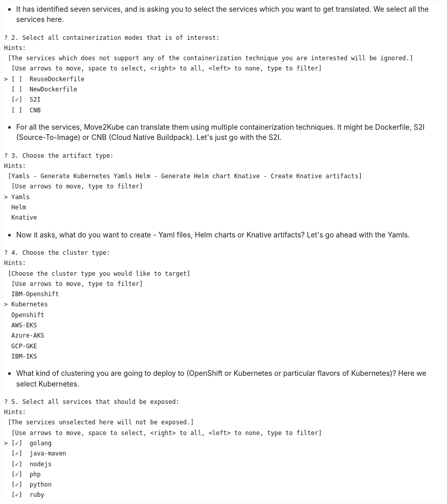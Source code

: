 * It has identified seven services, and is asking you to select the services which you want to get translated. We select all the services here.

```console
? 2. Select all containerization modes that is of interest:
Hints:
 [The services which does not support any of the containerization technique you are interested will be ignored.]
  [Use arrows to move, space to select, <right> to all, <left> to none, type to filter]
> [ ]  ReuseDockerfile
  [ ]  NewDockerfile
  [✓]  S2I
  [ ]  CNB
```

* For all the services, Move2Kube can translate them using multiple containerization techniques. It might be Dockerfile, S2I (Source-To-Image) or CNB (Cloud Native Buildpack). Let's just go with the S2I.

```console
? 3. Choose the artifact type:
Hints:
 [Yamls - Generate Kubernetes Yamls Helm - Generate Helm chart Knative - Create Knative artifacts]
  [Use arrows to move, type to filter]
> Yamls
  Helm
  Knative
```

* Now it asks, what do you want to create - Yaml files, Helm charts or Knative artifacts? Let's go ahead with the Yamls.

```console
? 4. Choose the cluster type:
Hints:
 [Choose the cluster type you would like to target]
  [Use arrows to move, type to filter]
  IBM-Openshift
> Kubernetes
  Openshift
  AWS-EKS
  Azure-AKS
  GCP-GKE
  IBM-IKS
```

* What kind of clustering you are going to deploy to (OpenShift or Kubernetes or particular flavors of Kubernetes)? Here we select Kubernetes.

```console
? 5. Select all services that should be exposed:
Hints:
 [The services unselected here will not be exposed.]
  [Use arrows to move, space to select, <right> to all, <left> to none, type to filter]
> [✓]  golang
  [✓]  java-maven
  [✓]  nodejs
  [✓]  php
  [✓]  python
  [✓]  ruby
```
